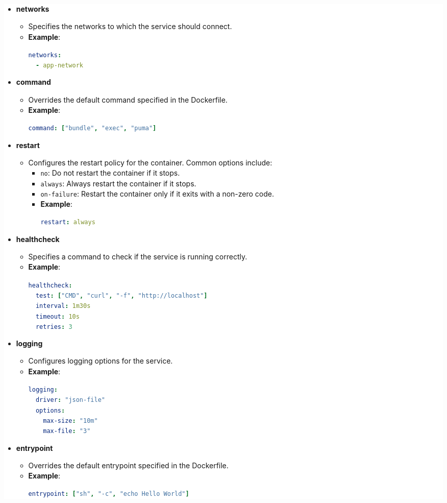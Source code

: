 - **networks**

  - Specifies the networks to which the service should connect.
  - **Example**:
    ```yaml
    networks:
      - app-network
    ```

- **command**

  - Overrides the default command specified in the Dockerfile.
  - **Example**:
    ```yaml
    command: ["bundle", "exec", "puma"]
    ```

- **restart**

  - Configures the restart policy for the container. Common options include:
    - `no`: Do not restart the container if it stops.
    - `always`: Always restart the container if it stops.
    - `on-failure`: Restart the container only if it exits with a non-zero code.
    - **Example**:
      ```yaml
      restart: always
      ```

- **healthcheck**

  - Specifies a command to check if the service is running correctly.
  - **Example**:
    ```yaml
    healthcheck:
      test: ["CMD", "curl", "-f", "http://localhost"]
      interval: 1m30s
      timeout: 10s
      retries: 3
    ```

- **logging**

  - Configures logging options for the service.
  - **Example**:
    ```yaml
    logging:
      driver: "json-file"
      options:
        max-size: "10m"
        max-file: "3"
    ```

- **entrypoint**

  - Overrides the default entrypoint specified in the Dockerfile.
  - **Example**:
    ```yaml
    entrypoint: ["sh", "-c", "echo Hello World"]
    ```
